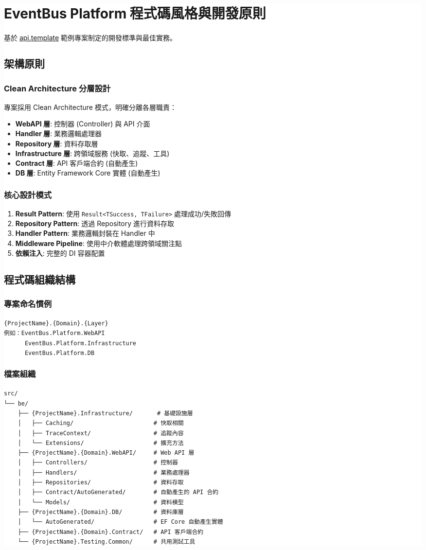 # EventBus Platform 程式碼風格與開發原則

基於 [api.template](./examples/api.template) 範例專案制定的開發標準與最佳實務。

## 架構原則

### Clean Architecture 分層設計
專案採用 Clean Architecture 模式，明確分離各層職責：

- **WebAPI 層**: 控制器 (Controller) 與 API 介面
- **Handler 層**: 業務邏輯處理器
- **Repository 層**: 資料存取層
- **Infrastructure 層**: 跨領域服務 (快取、追蹤、工具)
- **Contract 層**: API 客戶端合約 (自動產生)
- **DB 層**: Entity Framework Core 實體 (自動產生)

### 核心設計模式
1. **Result Pattern**: 使用 `Result<TSuccess, TFailure>` 處理成功/失敗回傳
2. **Repository Pattern**: 透過 Repository 進行資料存取
3. **Handler Pattern**: 業務邏輯封裝在 Handler 中
4. **Middleware Pipeline**: 使用中介軟體處理跨領域關注點
5. **依賴注入**: 完整的 DI 容器配置

## 程式碼組織結構

### 專案命名慣例
```
{ProjectName}.{Domain}.{Layer}
例如：EventBus.Platform.WebAPI
      EventBus.Platform.Infrastructure
      EventBus.Platform.DB
```

### 檔案組織
```
src/
└── be/
    ├── {ProjectName}.Infrastructure/       # 基礎設施層
    │   ├── Caching/                       # 快取相關
    │   ├── TraceContext/                  # 追蹤內容
    │   └── Extensions/                    # 擴充方法
    ├── {ProjectName}.{Domain}.WebAPI/     # Web API 層
    │   ├── Controllers/                   # 控制器
    │   ├── Handlers/                      # 業務處理器
    │   ├── Repositories/                  # 資料存取
    │   ├── Contract/AutoGenerated/        # 自動產生的 API 合約
    │   └── Models/                        # 資料模型
    ├── {ProjectName}.{Domain}.DB/         # 資料庫層
    │   └── AutoGenerated/                 # EF Core 自動產生實體
    ├── {ProjectName}.{Domain}.Contract/   # API 客戶端合約
    └── {ProjectName}.Testing.Common/      # 共用測試工具
```
